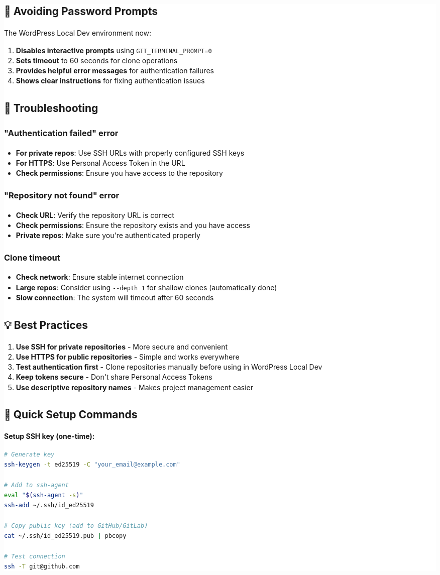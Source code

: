 ## 🚫 Avoiding Password Prompts

The WordPress Local Dev environment now:

1. **Disables interactive prompts** using `GIT_TERMINAL_PROMPT=0`
2. **Sets timeout** to 60 seconds for clone operations
3. **Provides helpful error messages** for authentication failures
4. **Shows clear instructions** for fixing authentication issues

## 🔧 Troubleshooting

### "Authentication failed" error
- **For private repos**: Use SSH URLs with properly configured SSH keys
- **For HTTPS**: Use Personal Access Token in the URL
- **Check permissions**: Ensure you have access to the repository

### "Repository not found" error
- **Check URL**: Verify the repository URL is correct
- **Check permissions**: Ensure the repository exists and you have access
- **Private repos**: Make sure you're authenticated properly

### Clone timeout
- **Check network**: Ensure stable internet connection
- **Large repos**: Consider using `--depth 1` for shallow clones (automatically done)
- **Slow connection**: The system will timeout after 60 seconds

## 💡 Best Practices

1. **Use SSH for private repositories** - More secure and convenient
2. **Use HTTPS for public repositories** - Simple and works everywhere
3. **Test authentication first** - Clone repositories manually before using in WordPress Local Dev
4. **Keep tokens secure** - Don't share Personal Access Tokens
5. **Use descriptive repository names** - Makes project management easier

## 🎯 Quick Setup Commands

**Setup SSH key (one-time):**
```bash
# Generate key
ssh-keygen -t ed25519 -C "your_email@example.com"

# Add to ssh-agent
eval "$(ssh-agent -s)"
ssh-add ~/.ssh/id_ed25519

# Copy public key (add to GitHub/GitLab)
cat ~/.ssh/id_ed25519.pub | pbcopy

# Test connection
ssh -T git@github.com
```
